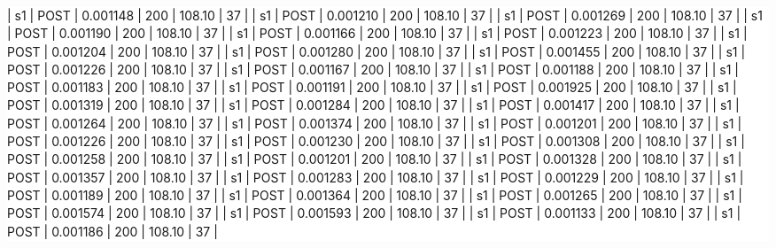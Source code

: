 | s1 | POST | 0.001148 | 200 | 108.10 | 37 |
| s1 | POST | 0.001210 | 200 | 108.10 | 37 |
| s1 | POST | 0.001269 | 200 | 108.10 | 37 |
| s1 | POST | 0.001190 | 200 | 108.10 | 37 |
| s1 | POST | 0.001166 | 200 | 108.10 | 37 |
| s1 | POST | 0.001223 | 200 | 108.10 | 37 |
| s1 | POST | 0.001204 | 200 | 108.10 | 37 |
| s1 | POST | 0.001280 | 200 | 108.10 | 37 |
| s1 | POST | 0.001455 | 200 | 108.10 | 37 |
| s1 | POST | 0.001226 | 200 | 108.10 | 37 |
| s1 | POST | 0.001167 | 200 | 108.10 | 37 |
| s1 | POST | 0.001188 | 200 | 108.10 | 37 |
| s1 | POST | 0.001183 | 200 | 108.10 | 37 |
| s1 | POST | 0.001191 | 200 | 108.10 | 37 |
| s1 | POST | 0.001925 | 200 | 108.10 | 37 |
| s1 | POST | 0.001319 | 200 | 108.10 | 37 |
| s1 | POST | 0.001284 | 200 | 108.10 | 37 |
| s1 | POST | 0.001417 | 200 | 108.10 | 37 |
| s1 | POST | 0.001264 | 200 | 108.10 | 37 |
| s1 | POST | 0.001374 | 200 | 108.10 | 37 |
| s1 | POST | 0.001201 | 200 | 108.10 | 37 |
| s1 | POST | 0.001226 | 200 | 108.10 | 37 |
| s1 | POST | 0.001230 | 200 | 108.10 | 37 |
| s1 | POST | 0.001308 | 200 | 108.10 | 37 |
| s1 | POST | 0.001258 | 200 | 108.10 | 37 |
| s1 | POST | 0.001201 | 200 | 108.10 | 37 |
| s1 | POST | 0.001328 | 200 | 108.10 | 37 |
| s1 | POST | 0.001357 | 200 | 108.10 | 37 |
| s1 | POST | 0.001283 | 200 | 108.10 | 37 |
| s1 | POST | 0.001229 | 200 | 108.10 | 37 |
| s1 | POST | 0.001189 | 200 | 108.10 | 37 |
| s1 | POST | 0.001364 | 200 | 108.10 | 37 |
| s1 | POST | 0.001265 | 200 | 108.10 | 37 |
| s1 | POST | 0.001574 | 200 | 108.10 | 37 |
| s1 | POST | 0.001593 | 200 | 108.10 | 37 |
| s1 | POST | 0.001133 | 200 | 108.10 | 37 |
| s1 | POST | 0.001186 | 200 | 108.10 | 37 |